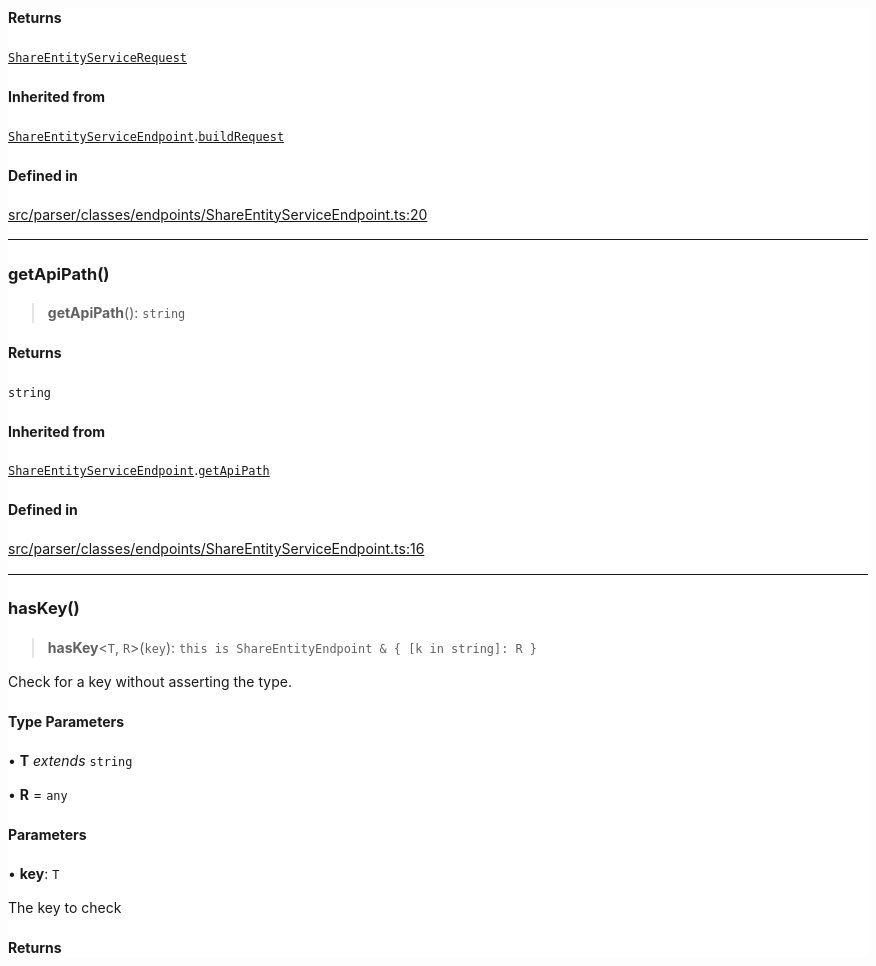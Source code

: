 #### Returns

[`ShareEntityServiceRequest`](../../APIResponseTypes/type-aliases/ShareEntityServiceRequest.md)

#### Inherited from

[`ShareEntityServiceEndpoint`](ShareEntityServiceEndpoint.md).[`buildRequest`](ShareEntityServiceEndpoint.md#buildrequest)

#### Defined in

[src/parser/classes/endpoints/ShareEntityServiceEndpoint.ts:20](https://github.com/LuanRT/YouTube.js/blob/e1650e12979e68b9546bc63989f86b651960a10a/src/parser/classes/endpoints/ShareEntityServiceEndpoint.ts#L20)

***

### getApiPath()

> **getApiPath**(): `string`

#### Returns

`string`

#### Inherited from

[`ShareEntityServiceEndpoint`](ShareEntityServiceEndpoint.md).[`getApiPath`](ShareEntityServiceEndpoint.md#getapipath)

#### Defined in

[src/parser/classes/endpoints/ShareEntityServiceEndpoint.ts:16](https://github.com/LuanRT/YouTube.js/blob/e1650e12979e68b9546bc63989f86b651960a10a/src/parser/classes/endpoints/ShareEntityServiceEndpoint.ts#L16)

***

### hasKey()

> **hasKey**\<`T`, `R`\>(`key`): `this is ShareEntityEndpoint & { [k in string]: R }`

Check for a key without asserting the type.

#### Type Parameters

• **T** *extends* `string`

• **R** = `any`

#### Parameters

• **key**: `T`

The key to check

#### Returns
